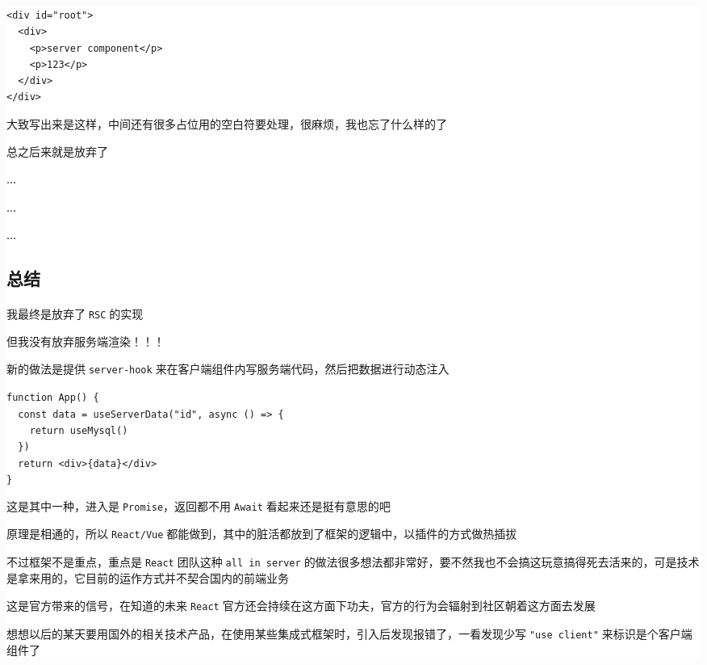 ```
<div id="root">
  <div>
    <p>server component</p>
    <p>123</p>
  </div>
</div>
```

大致写出来是这样，中间还有很多占位用的空白符要处理，很麻烦，我也忘了什么样的了

总之后来就是放弃了

...

...

...

总结
--

我最终是放弃了 `RSC` 的实现

但我没有放弃服务端渲染！！！

新的做法是提供 `server-hook` 来在客户端组件内写服务端代码，然后把数据进行动态注入

```
function App() {
  const data = useServerData("id", async () => {
    return useMysql()
  })
  return <div>{data}</div>
}
```

这是其中一种，进入是 `Promise`，返回都不用 `Await` 看起来还是挺有意思的吧

原理是相通的，所以 `React/Vue` 都能做到，其中的脏活都放到了框架的逻辑中，以插件的方式做热插拔

不过框架不是重点，重点是 `React` 团队这种 `all in server` 的做法很多想法都非常好，要不然我也不会搞这玩意搞得死去活来的，可是技术是拿来用的，它目前的运作方式并不契合国内的前端业务

这是官方带来的信号，在知道的未来 `React` 官方还会持续在这方面下功夫，官方的行为会辐射到社区朝着这方面去发展

想想以后的某天要用国外的相关技术产品，在使用某些集成式框架时，引入后发现报错了，一看发现少写 `"use client"` 来标识是个客户端组件了